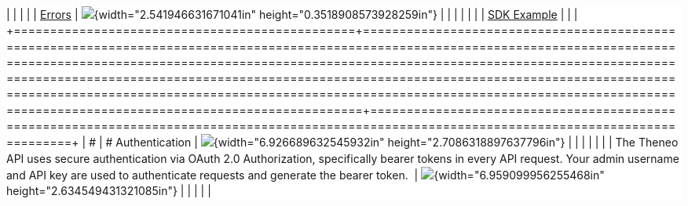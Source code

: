 |                                               |                                                                                                                                                                                                                                                                                                                                                                                                                                                                            |                                                                                                                                               |
| [Errors](#errors)                             | ![](media/image1.png){width="2.541946631671041in" height="0.3518908573928259in"}                                                                                                                                                                                                                                                                                                                                                                                           |                                                                                                                                               |
|                                               |                                                                                                                                                                                                                                                                                                                                                                                                                                                                            |                                                                                                                                               |
| [SDK Example](#sdk-example)                   |                                                                                                                                                                                                                                                                                                                                                                                                                                                                            |                                                                                                                                               |
+===============================================+============================================================================================================================================================================================================================================================================================================================================================================================================================================================================+===============================================================================================================================================+
| #                                             | # Authentication                                                                                                                                                                                                                                                                                                                                                                                                                                                           | ![](media/image5.png){width="6.926689632545932in" height="2.7086318897637796in"}                                                              |
|                                               |                                                                                                                                                                                                                                                                                                                                                                                                                                                                            |                                                                                                                                               |
|                                               | The Theneo API uses secure authentication via OAuth 2.0 Authorization, specifically bearer tokens in every API request. Your admin username and API key are used to authenticate requests and generate the bearer token.                                                                                                                                                                                                                                                   | ![](media/image6.png){width="6.959099956255468in" height="2.634549431321085in"}                                                               |
|                                               |                                                                                                                                                                                                                                                                                                                                                                                                                                                                            |                                                                                                                                               |